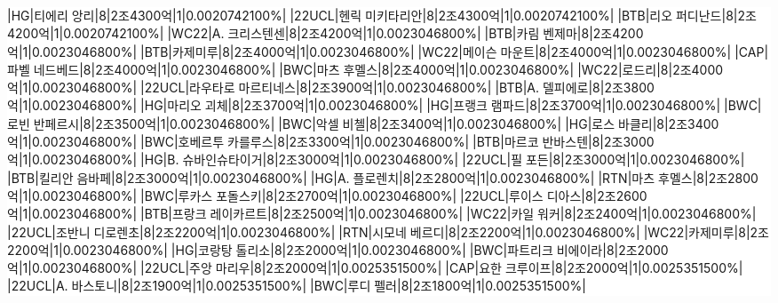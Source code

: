 |HG|티에리 앙리|8|2조4300억|1|0.0020742100%|
|22UCL|헨릭 미키타리안|8|2조4300억|1|0.0020742100%|
|BTB|리오 퍼디난드|8|2조4200억|1|0.0020742100%|
|WC22|A. 크리스텐센|8|2조4200억|1|0.0023046800%|
|BTB|카림 벤제마|8|2조4200억|1|0.0023046800%|
|BTB|카제미루|8|2조4000억|1|0.0023046800%|
|WC22|메이슨 마운트|8|2조4000억|1|0.0023046800%|
|CAP|파벨 네드베드|8|2조4000억|1|0.0023046800%|
|BWC|마츠 후멜스|8|2조4000억|1|0.0023046800%|
|WC22|로드리|8|2조4000억|1|0.0023046800%|
|22UCL|라우타로 마르티네스|8|2조3900억|1|0.0023046800%|
|BTB|A. 델피에로|8|2조3800억|1|0.0023046800%|
|HG|마리오 괴체|8|2조3700억|1|0.0023046800%|
|HG|프랭크 램파드|8|2조3700억|1|0.0023046800%|
|BWC|로빈 반페르시|8|2조3500억|1|0.0023046800%|
|BWC|악셀 비첼|8|2조3400억|1|0.0023046800%|
|HG|로스 바클리|8|2조3400억|1|0.0023046800%|
|BWC|호베르투 카를루스|8|2조3300억|1|0.0023046800%|
|BTB|마르코 반바스텐|8|2조3000억|1|0.0023046800%|
|HG|B. 슈바인슈타이거|8|2조3000억|1|0.0023046800%|
|22UCL|필 포든|8|2조3000억|1|0.0023046800%|
|BTB|킬리안 음바페|8|2조3000억|1|0.0023046800%|
|HG|A. 플로렌치|8|2조2800억|1|0.0023046800%|
|RTN|마츠 후멜스|8|2조2800억|1|0.0023046800%|
|BWC|루카스 포돌스키|8|2조2700억|1|0.0023046800%|
|22UCL|루이스 디아스|8|2조2600억|1|0.0023046800%|
|BTB|프랑크 레이카르트|8|2조2500억|1|0.0023046800%|
|WC22|카일 워커|8|2조2400억|1|0.0023046800%|
|22UCL|조반니 디로렌초|8|2조2200억|1|0.0023046800%|
|RTN|시모네 베르디|8|2조2200억|1|0.0023046800%|
|WC22|카제미루|8|2조2200억|1|0.0023046800%|
|HG|코랑탕 톨리소|8|2조2000억|1|0.0023046800%|
|BWC|파트리크 비에이라|8|2조2000억|1|0.0023046800%|
|22UCL|주앙 마리우|8|2조2000억|1|0.0025351500%|
|CAP|요한 크루이프|8|2조2000억|1|0.0025351500%|
|22UCL|A. 바스토니|8|2조1900억|1|0.0025351500%|
|BWC|루디 펠러|8|2조1800억|1|0.0025351500%|